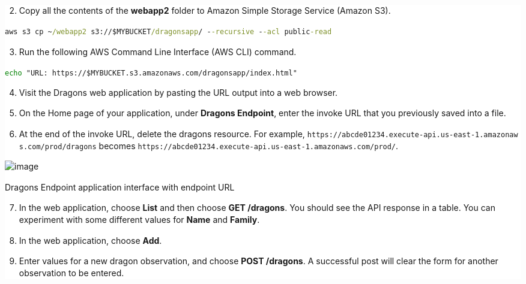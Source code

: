 2. Copy all the contents of the **webapp2** folder to Amazon Simple Storage Service (Amazon S3).

```cmd
aws s3 cp ~/webapp2 s3://$MYBUCKET/dragonsapp/ --recursive --acl public-read
```

3. Run the following AWS Command Line Interface (AWS CLI) command.

```cmd
echo "URL: https://$MYBUCKET.s3.amazonaws.com/dragonsapp/index.html"
```

4. Visit the Dragons web application by pasting the URL output into a web browser.

5. On the Home page of your application, under **Dragons Endpoint**, enter the invoke URL that you previously saved into a file.

6. At the end of the invoke URL, delete the dragons resource. For example, `https://abcde01234.execute-api.us-east-1.amazonaws.com/prod/dragons` becomes `https://abcde01234.execute-api.us-east-1.amazonaws.com/prod/`.

![image](https://aws-tc-largeobjects.s3.amazonaws.com/DEV-AWS-MO-BuildingRedux/images/Exercise-2-updated-app.png)

Dragons Endpoint application interface with endpoint URL

7. In the web application, choose **List** and then choose **GET /dragons**. You should see the API response in a table. You can experiment with some different values for **Name** and **Family**.

8. In the web application, choose **Add**.

9. Enter values for a new dragon observation, and choose **POST /dragons**. A successful post will clear the form for another observation to be entered.







